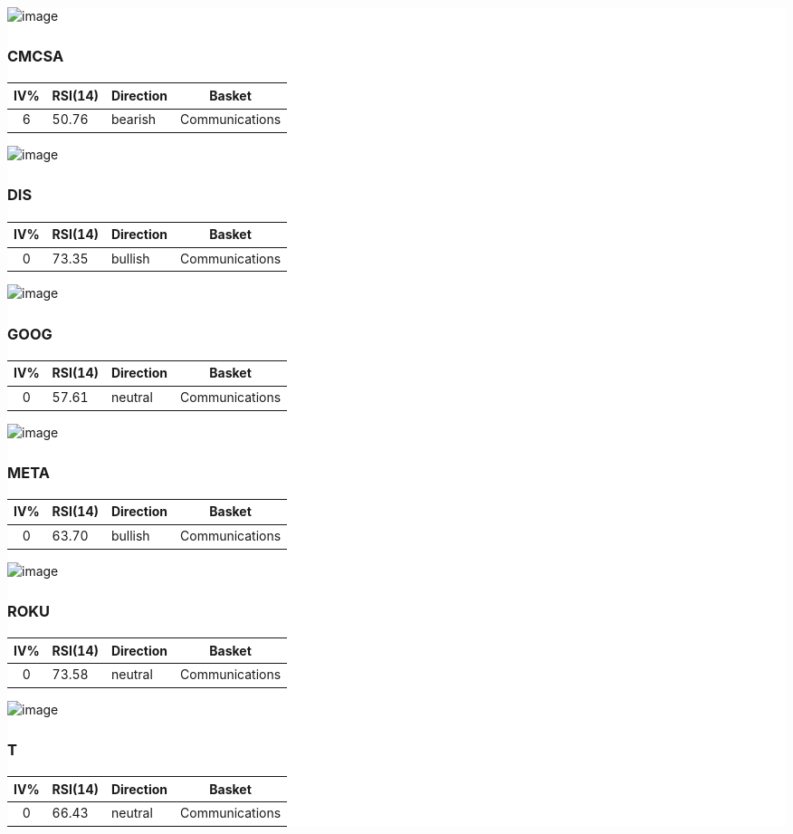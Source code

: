 ![image](https://finviz.com/publish/112523/BIDUd155585524i.png)

### CMCSA

| IV% | RSI(14) | Direction | Basket |
|:---:|---------|-----------|--------|
| 6 | 50.76 | bearish | Communications |

![image](https://finviz.com/publish/112523/CMCSAd155572655i.png)

### DIS

| IV% | RSI(14) | Direction | Basket |
|:---:|---------|-----------|--------|
| 0 | 73.35 | bullish | Communications |

![image](https://finviz.com/publish/112523/DISd155532726i.png)

### GOOG

| IV% | RSI(14) | Direction | Basket |
|:---:|---------|-----------|--------|
| 0 | 57.61 | neutral | Communications |

![image](https://finviz.com/publish/112523/GOOGd155557181i.png)

### META

| IV% | RSI(14) | Direction | Basket |
|:---:|---------|-----------|--------|
| 0 | 63.70 | bullish | Communications |

![image](https://finviz.com/publish/112523/METAd155560644i.png)

### ROKU

| IV% | RSI(14) | Direction | Basket |
|:---:|---------|-----------|--------|
| 0 | 73.58 | neutral | Communications |

![image](https://finviz.com/publish/112523/ROKUd155583498i.png)

### T

| IV% | RSI(14) | Direction | Basket |
|:---:|---------|-----------|--------|
| 0 | 66.43 | neutral | Communications |
